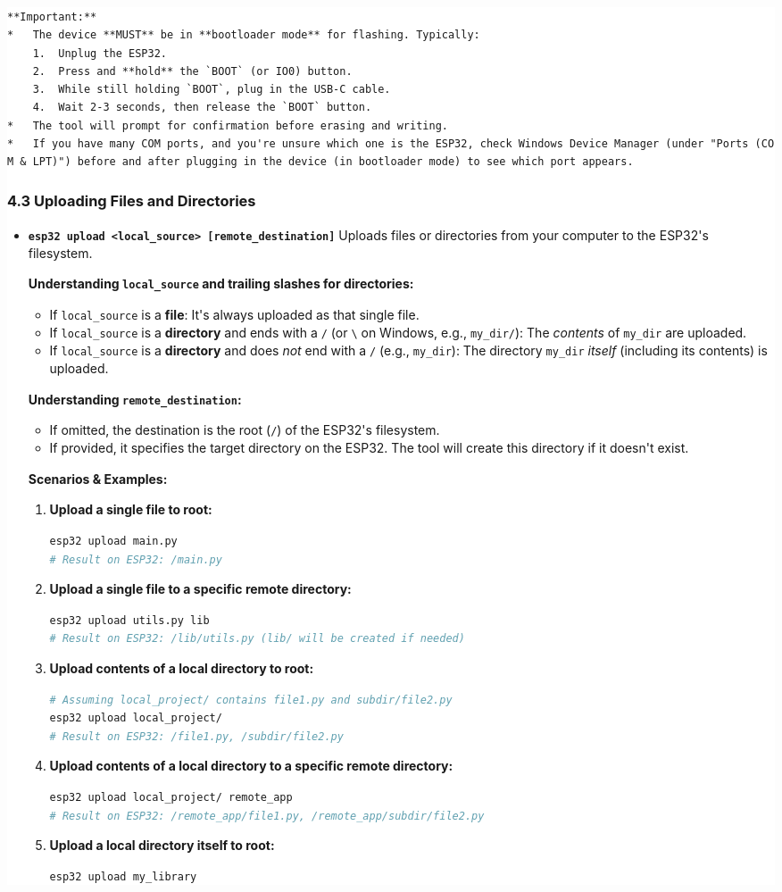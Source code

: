     **Important:**
    *   The device **MUST** be in **bootloader mode** for flashing. Typically:
        1.  Unplug the ESP32.
        2.  Press and **hold** the `BOOT` (or IO0) button.
        3.  While still holding `BOOT`, plug in the USB-C cable.
        4.  Wait 2-3 seconds, then release the `BOOT` button.
    *   The tool will prompt for confirmation before erasing and writing.
    *   If you have many COM ports, and you're unsure which one is the ESP32, check Windows Device Manager (under "Ports (COM & LPT)") before and after plugging in the device (in bootloader mode) to see which port appears.

### 4.3 Uploading Files and Directories

*   **`esp32 upload <local_source> [remote_destination]`**
    Uploads files or directories from your computer to the ESP32's filesystem.

    **Understanding `local_source` and trailing slashes for directories:**
    *   If `local_source` is a **file**: It's always uploaded as that single file.
    *   If `local_source` is a **directory** and ends with a `/` (or `\` on Windows, e.g., `my_dir/`): The *contents* of `my_dir` are uploaded.
    *   If `local_source` is a **directory** and does *not* end with a `/` (e.g., `my_dir`): The directory `my_dir` *itself* (including its contents) is uploaded.

    **Understanding `remote_destination`:**
    *   If omitted, the destination is the root (`/`) of the ESP32's filesystem.
    *   If provided, it specifies the target directory on the ESP32. The tool will create this directory if it doesn't exist.

    **Scenarios & Examples:**
    1.  **Upload a single file to root:**
        ```bash
        esp32 upload main.py
        # Result on ESP32: /main.py
        ```
    2.  **Upload a single file to a specific remote directory:**
        ```bash
        esp32 upload utils.py lib
        # Result on ESP32: /lib/utils.py (lib/ will be created if needed)
        ```
    3.  **Upload contents of a local directory to root:**
        ```bash
        # Assuming local_project/ contains file1.py and subdir/file2.py
        esp32 upload local_project/
        # Result on ESP32: /file1.py, /subdir/file2.py
        ```
    4.  **Upload contents of a local directory to a specific remote directory:**
        ```bash
        esp32 upload local_project/ remote_app
        # Result on ESP32: /remote_app/file1.py, /remote_app/subdir/file2.py
        ```
    5.  **Upload a local directory itself to root:**
        ```bash
        esp32 upload my_library